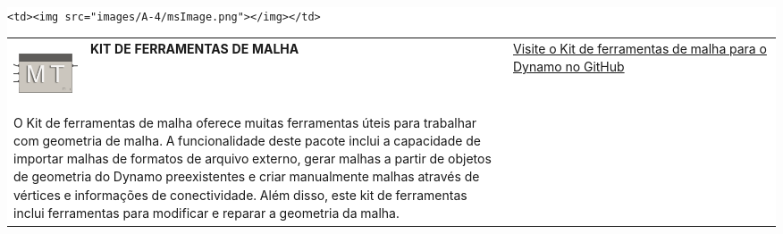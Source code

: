     <td><img src="images/A-4/msImage.png"></img></td>
  </tr>
</table>

<table>
  <tr>
    <td width="10%"><img src="images/A-4/MeshToolkit_L.png"></img></td>
    <td width="55%"><b>KIT DE FERRAMENTAS DE MALHA</b></td>
    <td><a href="https://github.com/DynamoDS/Dynamo/wiki/Dynamo-Mesh-Toolkit">Visite o Kit de ferramentas de malha para o Dynamo no GitHub</td></a>
  </tr>
  <tr>
    <td colspan="2">O Kit de ferramentas de malha oferece muitas ferramentas úteis para trabalhar com geometria de malha. A funcionalidade deste pacote inclui a capacidade de importar malhas de formatos de arquivo externo, gerar malhas a partir de objetos de geometria do Dynamo preexistentes e criar manualmente malhas através de vértices e informações de conectividade. Além disso, este kit de ferramentas inclui ferramentas para modificar e reparar a geometria da malha. </td>